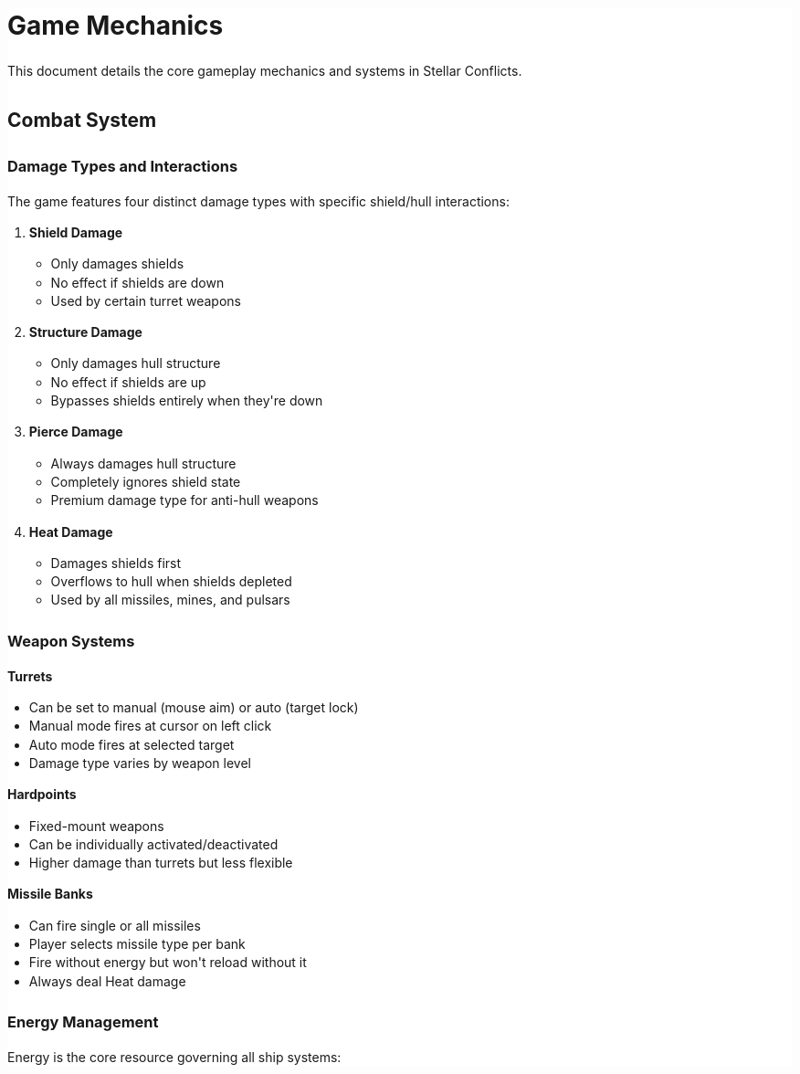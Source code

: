 # Game Mechanics

This document details the core gameplay mechanics and systems in Stellar Conflicts.

## Combat System

### Damage Types and Interactions

The game features four distinct damage types with specific shield/hull interactions:

1. **Shield Damage**
   - Only damages shields
   - No effect if shields are down
   - Used by certain turret weapons

2. **Structure Damage**
   - Only damages hull structure
   - No effect if shields are up
   - Bypasses shields entirely when they're down

3. **Pierce Damage**
   - Always damages hull structure
   - Completely ignores shield state
   - Premium damage type for anti-hull weapons

4. **Heat Damage**
   - Damages shields first
   - Overflows to hull when shields depleted
   - Used by all missiles, mines, and pulsars

### Weapon Systems

**Turrets**
- Can be set to manual (mouse aim) or auto (target lock)
- Manual mode fires at cursor on left click
- Auto mode fires at selected target
- Damage type varies by weapon level

**Hardpoints**
- Fixed-mount weapons
- Can be individually activated/deactivated
- Higher damage than turrets but less flexible

**Missile Banks**
- Can fire single or all missiles
- Player selects missile type per bank
- Fire without energy but won't reload without it
- Always deal Heat damage

### Energy Management

Energy is the core resource governing all ship systems:
